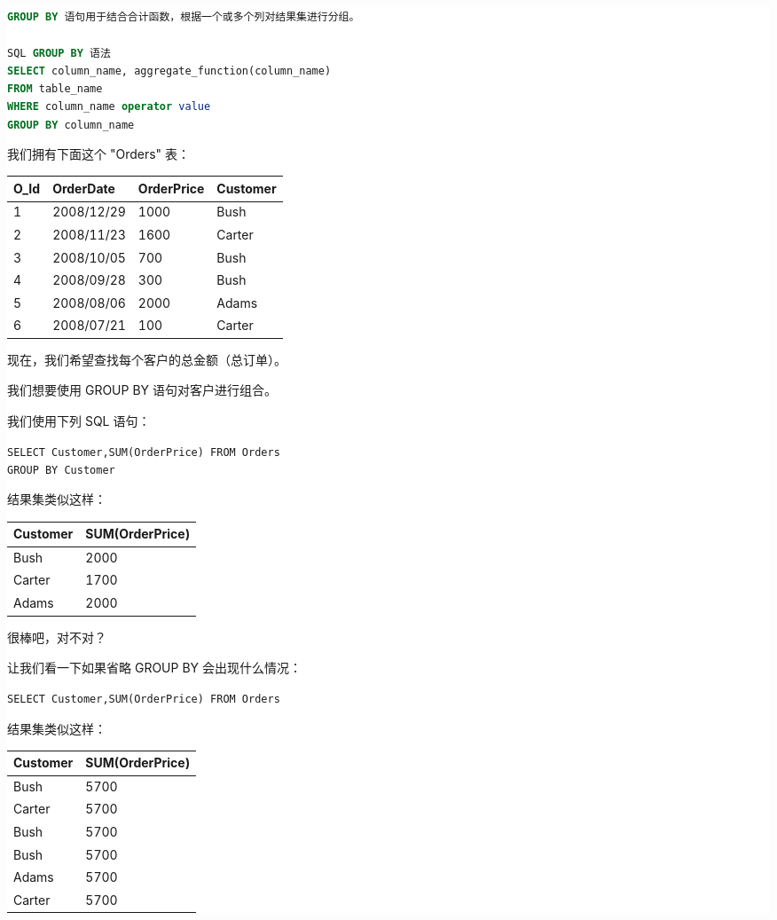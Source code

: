 

```sql
GROUP BY 语句用于结合合计函数，根据一个或多个列对结果集进行分组。

SQL GROUP BY 语法
SELECT column_name, aggregate_function(column_name)
FROM table_name
WHERE column_name operator value
GROUP BY column_name
```

我们拥有下面这个 "Orders" 表：

| O_Id | OrderDate  | OrderPrice | Customer |
| :--- | :--------- | :--------- | :------- |
| 1    | 2008/12/29 | 1000       | Bush     |
| 2    | 2008/11/23 | 1600       | Carter   |
| 3    | 2008/10/05 | 700        | Bush     |
| 4    | 2008/09/28 | 300        | Bush     |
| 5    | 2008/08/06 | 2000       | Adams    |
| 6    | 2008/07/21 | 100        | Carter   |

现在，我们希望查找每个客户的总金额（总订单）。

我们想要使用 GROUP BY 语句对客户进行组合。

我们使用下列 SQL 语句：

```
SELECT Customer,SUM(OrderPrice) FROM Orders
GROUP BY Customer
```

结果集类似这样：

| Customer | SUM(OrderPrice) |
| :------- | :-------------- |
| Bush     | 2000            |
| Carter   | 1700            |
| Adams    | 2000            |

很棒吧，对不对？

让我们看一下如果省略 GROUP BY 会出现什么情况：

```
SELECT Customer,SUM(OrderPrice) FROM Orders
```

结果集类似这样：

| Customer | SUM(OrderPrice) |
| :------- | :-------------- |
| Bush     | 5700            |
| Carter   | 5700            |
| Bush     | 5700            |
| Bush     | 5700            |
| Adams    | 5700            |
| Carter   | 5700            |
